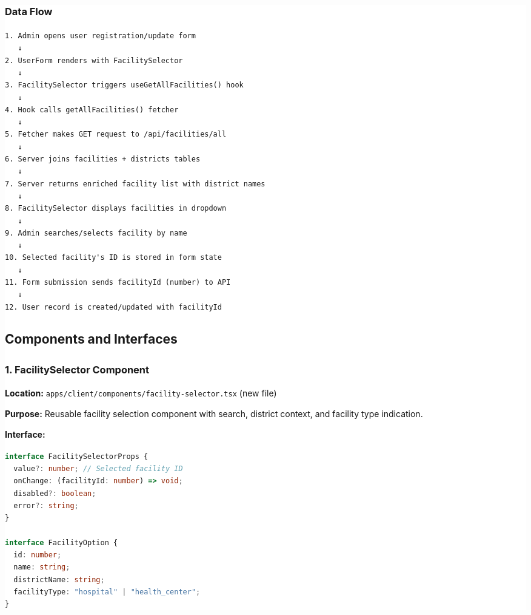 ### Data Flow

```
1. Admin opens user registration/update form
   ↓
2. UserForm renders with FacilitySelector
   ↓
3. FacilitySelector triggers useGetAllFacilities() hook
   ↓
4. Hook calls getAllFacilities() fetcher
   ↓
5. Fetcher makes GET request to /api/facilities/all
   ↓
6. Server joins facilities + districts tables
   ↓
7. Server returns enriched facility list with district names
   ↓
8. FacilitySelector displays facilities in dropdown
   ↓
9. Admin searches/selects facility by name
   ↓
10. Selected facility's ID is stored in form state
   ↓
11. Form submission sends facilityId (number) to API
   ↓
12. User record is created/updated with facilityId
```

## Components and Interfaces

### 1. FacilitySelector Component

**Location:** `apps/client/components/facility-selector.tsx` (new file)

**Purpose:** Reusable facility selection component with search, district context, and facility type indication.

**Interface:**

```typescript
interface FacilitySelectorProps {
  value?: number; // Selected facility ID
  onChange: (facilityId: number) => void;
  disabled?: boolean;
  error?: string;
}

interface FacilityOption {
  id: number;
  name: string;
  districtName: string;
  facilityType: "hospital" | "health_center";
}
```
